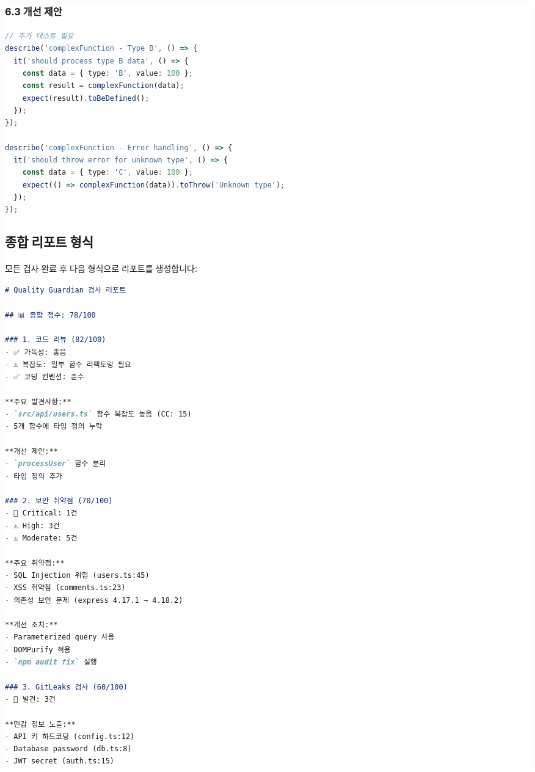 ### 6.3 개선 제안

```typescript
// 추가 테스트 필요
describe('complexFunction - Type B', () => {
  it('should process type B data', () => {
    const data = { type: 'B', value: 100 };
    const result = complexFunction(data);
    expect(result).toBeDefined();
  });
});

describe('complexFunction - Error handling', () => {
  it('should throw error for unknown type', () => {
    const data = { type: 'C', value: 100 };
    expect(() => complexFunction(data)).toThrow('Unknown type');
  });
});
```

## 종합 리포트 형식

모든 검사 완료 후 다음 형식으로 리포트를 생성합니다:

```markdown
# Quality Guardian 검사 리포트

## 📊 종합 점수: 78/100

### 1. 코드 리뷰 (82/100)
- ✅ 가독성: 좋음
- ⚠️ 복잡도: 일부 함수 리팩토링 필요
- ✅ 코딩 컨벤션: 준수

**주요 발견사항:**
- `src/api/users.ts` 함수 복잡도 높음 (CC: 15)
- 5개 함수에 타입 정의 누락

**개선 제안:**
- `processUser` 함수 분리
- 타입 정의 추가

### 2. 보안 취약점 (70/100)
- 🚨 Critical: 1건
- ⚠️ High: 3건
- ⚠️ Moderate: 5건

**주요 취약점:**
- SQL Injection 위험 (users.ts:45)
- XSS 취약점 (comments.ts:23)
- 의존성 보안 문제 (express 4.17.1 → 4.18.2)

**개선 조치:**
- Parameterized query 사용
- DOMPurify 적용
- `npm audit fix` 실행

### 3. GitLeaks 검사 (60/100)
- 🚨 발견: 3건

**민감 정보 노출:**
- API 키 하드코딩 (config.ts:12)
- Database password (db.ts:8)
- JWT secret (auth.ts:15)
```